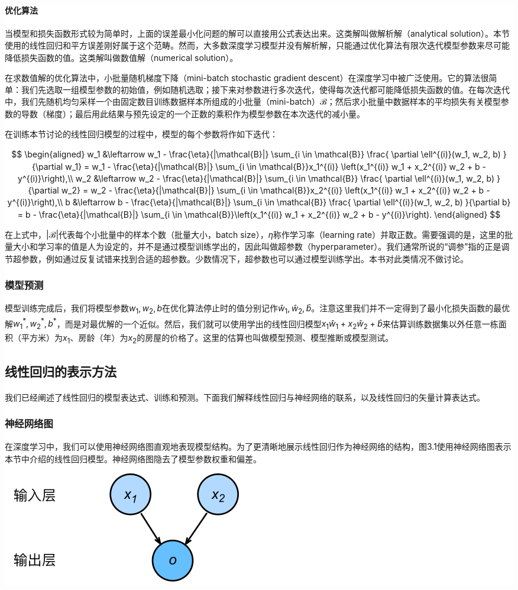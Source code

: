 #### 优化算法

当模型和损失函数形式较为简单时，上面的误差最小化问题的解可以直接用公式表达出来。这类解叫做解析解（analytical solution）。本节使用的线性回归和平方误差刚好属于这个范畴。然而，大多数深度学习模型并没有解析解，只能通过优化算法有限次迭代模型参数来尽可能降低损失函数的值。这类解叫做数值解（numerical solution）。

在求数值解的优化算法中，小批量随机梯度下降（mini-batch stochastic gradient descent）在深度学习中被广泛使用。它的算法很简单：我们先选取一组模型参数的初始值，例如随机选取；接下来对参数进行多次迭代，使得每次迭代都可能降低损失函数的值。在每次迭代中，我们先随机均匀采样一个由固定数目训练数据样本所组成的小批量（mini-batch）$\mathcal{B}$；然后求小批量中数据样本的平均损失有关模型参数的导数（梯度）；最后用此结果与预先设定的一个正数的乘积作为模型参数在本次迭代的减小量。

在训练本节讨论的线性回归模型的过程中，模型的每个参数将作如下迭代：

$$
\begin{aligned}
w_1 &\leftarrow w_1 -   \frac{\eta}{|\mathcal{B}|} \sum_{i \in \mathcal{B}} \frac{ \partial \ell^{(i)}(w_1, w_2, b)  }{\partial w_1} = w_1 -   \frac{\eta}{|\mathcal{B}|} \sum_{i \in \mathcal{B}}x_1^{(i)} \left(x_1^{(i)} w_1 + x_2^{(i)} w_2 + b - y^{(i)}\right),\\
w_2 &\leftarrow w_2 -   \frac{\eta}{|\mathcal{B}|} \sum_{i \in \mathcal{B}} \frac{ \partial \ell^{(i)}(w_1, w_2, b)  }{\partial w_2} = w_2 -   \frac{\eta}{|\mathcal{B}|} \sum_{i \in \mathcal{B}}x_2^{(i)} \left(x_1^{(i)} w_1 + x_2^{(i)} w_2 + b - y^{(i)}\right),\\
b &\leftarrow b -   \frac{\eta}{|\mathcal{B}|} \sum_{i \in \mathcal{B}} \frac{ \partial \ell^{(i)}(w_1, w_2, b)  }{\partial b} = b -   \frac{\eta}{|\mathcal{B}|} \sum_{i \in \mathcal{B}}\left(x_1^{(i)} w_1 + x_2^{(i)} w_2 + b - y^{(i)}\right).
\end{aligned}
$$

在上式中，$|\mathcal{B}|$代表每个小批量中的样本个数（批量大小，batch size），$\eta$称作学习率（learning rate）并取正数。需要强调的是，这里的批量大小和学习率的值是人为设定的，并不是通过模型训练学出的，因此叫做超参数（hyperparameter）。我们通常所说的“调参”指的正是调节超参数，例如通过反复试错来找到合适的超参数。少数情况下，超参数也可以通过模型训练学出。本书对此类情况不做讨论。

### 模型预测

模型训练完成后，我们将模型参数$w_1, w_2, b$在优化算法停止时的值分别记作$\hat{w}_1, \hat{w}_2, \hat{b}$。注意这里我们并不一定得到了最小化损失函数的最优解$w_1^*, w_2^*, b^*$，而是对最优解的一个近似。然后，我们就可以使用学出的线性回归模型$x_1 \hat{w}_1 + x_2 \hat{w}_2 + \hat{b}$来估算训练数据集以外任意一栋面积（平方米）为$x_1$、房龄（年）为$x_2$的房屋的价格了。这里的估算也叫做模型预测、模型推断或模型测试。


## 线性回归的表示方法

我们已经阐述了线性回归的模型表达式、训练和预测。下面我们解释线性回归与神经网络的联系，以及线性回归的矢量计算表达式。

### 神经网络图

在深度学习中，我们可以使用神经网络图直观地表现模型结构。为了更清晰地展示线性回归作为神经网络的结构，图3.1使用神经网络图表示本节中介绍的线性回归模型。神经网络图隐去了模型参数权重和偏差。

![线性回归是一个单层神经网络。](../img/linreg.svg)
